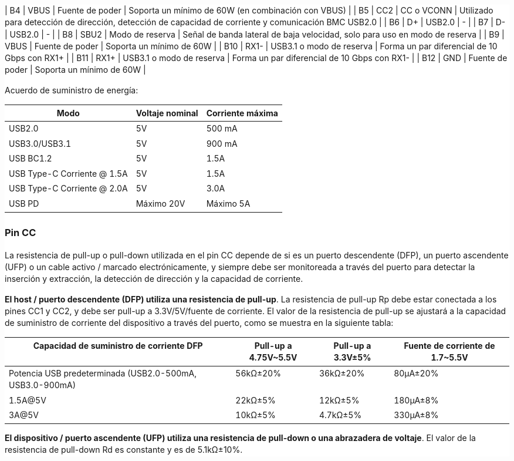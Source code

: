 | B4  | VBUS   | Fuente de poder          | Soporta un mínimo de 60W (en combinación con VBUS)                                                   |
| B5  | CC2    | CC o VCONN               | Utilizado para detección de dirección, detección de capacidad de corriente y comunicación BMC USB2.0 |
| B6  | D+     | USB2.0                   | -                                                                                                    |
| B7  | D-     | USB2.0                   | -                                                                                                    |
| B8  | SBU2   | Modo de reserva          | Señal de banda lateral de baja velocidad, solo para uso en modo de reserva                           |
| B9  | VBUS   | Fuente de poder          | Soporta un mínimo de 60W                                                                             |
| B10 | RX1-   | USB3.1 o modo de reserva | Forma un par diferencial de 10 Gbps con RX1+                                                         |
| B11 | RX1+   | USB3.1 o modo de reserva | Forma un par diferencial de 10 Gbps con RX1-                                                         |
| B12 | GND    | Fuente de poder          | Soporta un mínimo de 60W                                                                             |

Acuerdo de suministro de energía:

| Modo                        | Voltaje nominal | Corriente máxima |
| --------------------------- | --------------- | ---------------- |
| USB2.0                      | 5V              | 500 mA           |
| USB3.0/USB3.1               | 5V              | 900 mA           |
| USB BC1.2                   | 5V              | 1.5A             |
| USB Type-C Corriente @ 1.5A | 5V              | 1.5A             |
| USB Type-C Corriente @ 2.0A | 5V              | 3.0A             |
| USB PD                      | Máximo 20V      | Máximo 5A        |

### Pin CC

La resistencia de pull-up o pull-down utilizada en el pin CC depende de si es un puerto descendente (DFP), un puerto ascendente (UFP) o un cable activo / marcado electrónicamente, y siempre debe ser monitoreada a través del puerto para detectar la inserción y extracción, la detección de dirección y la capacidad de corriente.

**El host / puerto descendente (DFP) utiliza una resistencia de pull-up**. La resistencia de pull-up Rp debe estar conectada a los pines CC1 y CC2, y debe ser pull-up a 3.3V/5V/fuente de corriente. El valor de la resistencia de pull-up se ajustará a la capacidad de suministro de corriente del dispositivo a través del puerto, como se muestra en la siguiente tabla:

| Capacidad de suministro de corriente DFP                 | Pull-up a 4.75V~5.5V | Pull-up a 3.3V±5% | Fuente de corriente de 1.7~5.5V |
| -------------------------------------------------------- | -------------------- | ----------------- | ------------------------------- |
| Potencia USB predeterminada (USB2.0-500mA, USB3.0-900mA) | 56kΩ±20%             | 36kΩ±20%          | 80µA±20%                        |
| 1.5A@5V                                                  | 22kΩ±5%              | 12kΩ±5%           | 180µA±8%                        |
| 3A@5V                                                    | 10kΩ±5%              | 4.7kΩ±5%          | 330µA±8%                        |

**El dispositivo / puerto ascendente (UFP) utiliza una resistencia de pull-down o una abrazadera de voltaje**. El valor de la resistencia de pull-down Rd es constante y es de 5.1kΩ±10%.
